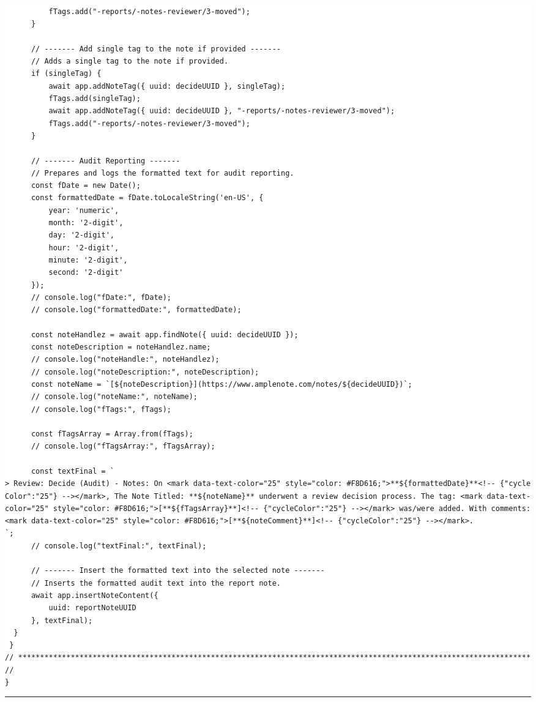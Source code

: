 ```
          fTags.add("-reports/-notes-reviewer/3-moved");
      }
  
      // ------- Add single tag to the note if provided -------
      // Adds a single tag to the note if provided.
      if (singleTag) {
          await app.addNoteTag({ uuid: decideUUID }, singleTag);
          fTags.add(singleTag);
          await app.addNoteTag({ uuid: decideUUID }, "-reports/-notes-reviewer/3-moved");
          fTags.add("-reports/-notes-reviewer/3-moved");
      }
  
      // ------- Audit Reporting -------
      // Prepares and logs the formatted text for audit reporting.
      const fDate = new Date();
      const formattedDate = fDate.toLocaleString('en-US', {
          year: 'numeric',
          month: '2-digit',
          day: '2-digit',
          hour: '2-digit',
          minute: '2-digit',
          second: '2-digit'
      });
      // console.log("fDate:", fDate);
      // console.log("formattedDate:", formattedDate);
  
      const noteHandlez = await app.findNote({ uuid: decideUUID });
      const noteDescription = noteHandlez.name;
      // console.log("noteHandle:", noteHandlez);
      // console.log("noteDescription:", noteDescription);
      const noteName = `[${noteDescription}](https://www.amplenote.com/notes/${decideUUID})`;
      // console.log("noteName:", noteName);
      // console.log("fTags:", fTags);
      
      const fTagsArray = Array.from(fTags);
      // console.log("fTagsArray:", fTagsArray);
      
      const textFinal = `
> Review: Decide (Audit) - Notes: On <mark data-text-color="25" style="color: #F8D616;">**${formattedDate}**<!-- {"cycleColor":"25"} --></mark>, The Note Titled: **${noteName}** underwent a review decision process. The tag: <mark data-text-color="25" style="color: #F8D616;">[**${fTagsArray}**]<!-- {"cycleColor":"25"} --></mark> was/were added. With comments: <mark data-text-color="25" style="color: #F8D616;">[**${noteComment}**]<!-- {"cycleColor":"25"} --></mark>.
`;
      // console.log("textFinal:", textFinal);
      
      // ------- Insert the formatted text into the selected note -------
      // Inserts the formatted audit text into the report note.
      await app.insertNoteContent({
          uuid: reportNoteUUID
      }, textFinal);
  }
 }
// ********************************************************************************************************************* //
}
```

---

[^1]: NOTE REVIEW
[^2]: . ..
[^3]: [High-Level Explanation of the Code]()